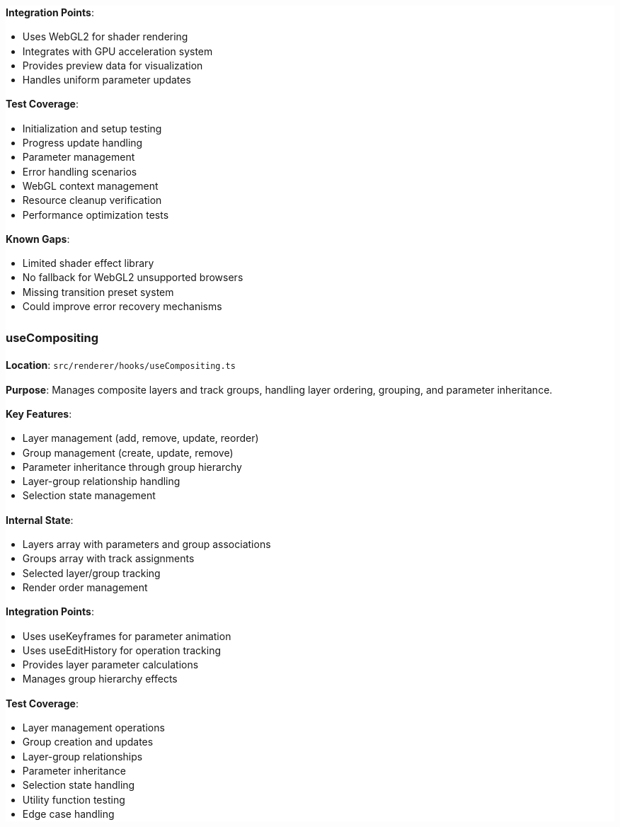 **Integration Points**:
- Uses WebGL2 for shader rendering
- Integrates with GPU acceleration system
- Provides preview data for visualization
- Handles uniform parameter updates

**Test Coverage**:
- Initialization and setup testing
- Progress update handling
- Parameter management
- Error handling scenarios
- WebGL context management
- Resource cleanup verification
- Performance optimization tests

**Known Gaps**:
- Limited shader effect library
- No fallback for WebGL2 unsupported browsers
- Missing transition preset system
- Could improve error recovery mechanisms

### useCompositing
**Location**: `src/renderer/hooks/useCompositing.ts`

**Purpose**: Manages composite layers and track groups, handling layer ordering, grouping, and parameter inheritance.

**Key Features**:
- Layer management (add, remove, update, reorder)
- Group management (create, update, remove)
- Parameter inheritance through group hierarchy
- Layer-group relationship handling
- Selection state management

**Internal State**:
- Layers array with parameters and group associations
- Groups array with track assignments
- Selected layer/group tracking
- Render order management

**Integration Points**:
- Uses useKeyframes for parameter animation
- Uses useEditHistory for operation tracking
- Provides layer parameter calculations
- Manages group hierarchy effects

**Test Coverage**:
- Layer management operations
- Group creation and updates
- Layer-group relationships
- Parameter inheritance
- Selection state handling
- Utility function testing
- Edge case handling
